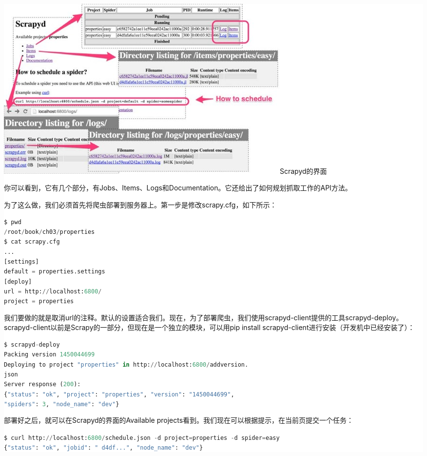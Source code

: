![](img/ca2c833ca84b360b72d41389dd717d5f.jpg)Scrapyd的界面

你可以看到，它有几个部分，有Jobs、Items、Logs和Documentation。它还给出了如何规划抓取工作的API方法。

为了这么做，我们必须首先将爬虫部署到服务器上。第一步是修改scrapy.cfg，如下所示：

```py
$ pwd
/root/book/ch03/properties
$ cat scrapy.cfg 
...
[settings]
default = properties.settings
[deploy]
url = http://localhost:6800/
project = properties 
```

我们要做的就是取消url的注释。默认的设置适合我们。现在，为了部署爬虫，我们使用scrapyd-client提供的工具scrapyd-deploy。scrapyd-client以前是Scrapy的一部分，但现在是一个独立的模块，可以用pip install scrapyd-client进行安装（开发机中已经安装了）：

```py
$ scrapyd-deploy 
Packing version 1450044699
Deploying to project "properties" in http://localhost:6800/addversion.
json
Server response (200):
{"status": "ok", "project": "properties", "version": "1450044699", 
"spiders": 3, "node_name": "dev"} 
```

部署好之后，就可以在Scrapyd的界面的Available projects看到。我们现在可以根据提示，在当前页提交一个任务：

```py
$ curl http://localhost:6800/schedule.json -d project=properties -d spider=easy
{"status": "ok", "jobid": " d4df...", "node_name": "dev"} 
```
